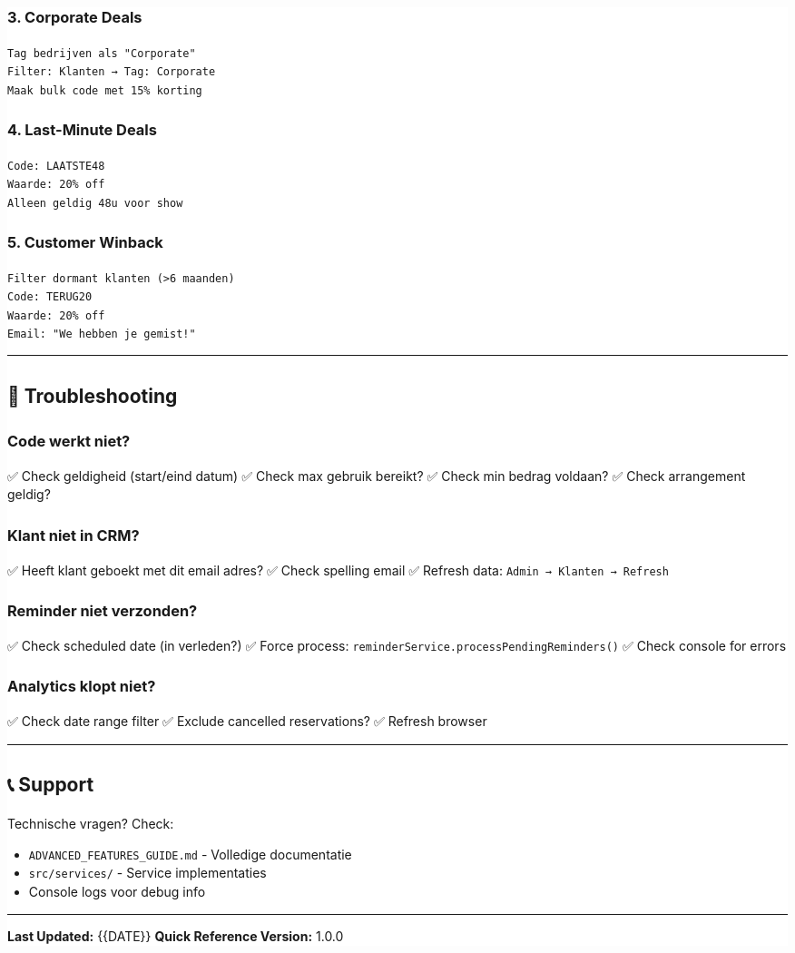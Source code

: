 ### 3. Corporate Deals
```
Tag bedrijven als "Corporate"
Filter: Klanten → Tag: Corporate
Maak bulk code met 15% korting
```

### 4. Last-Minute Deals
```
Code: LAATSTE48
Waarde: 20% off
Alleen geldig 48u voor show
```

### 5. Customer Winback
```
Filter dormant klanten (>6 maanden)
Code: TERUG20
Waarde: 20% off
Email: "We hebben je gemist!"
```

---

## 🚨 Troubleshooting

### Code werkt niet?
✅ Check geldigheid (start/eind datum)
✅ Check max gebruik bereikt?
✅ Check min bedrag voldaan?
✅ Check arrangement geldig?

### Klant niet in CRM?
✅ Heeft klant geboekt met dit email adres?
✅ Check spelling email
✅ Refresh data: `Admin → Klanten → Refresh`

### Reminder niet verzonden?
✅ Check scheduled date (in verleden?)
✅ Force process: `reminderService.processPendingReminders()`
✅ Check console for errors

### Analytics klopt niet?
✅ Check date range filter
✅ Exclude cancelled reservations?
✅ Refresh browser

---

## 📞 Support

Technische vragen? Check:
- `ADVANCED_FEATURES_GUIDE.md` - Volledige documentatie
- `src/services/` - Service implementaties
- Console logs voor debug info

---

**Last Updated:** {{DATE}}
**Quick Reference Version:** 1.0.0

